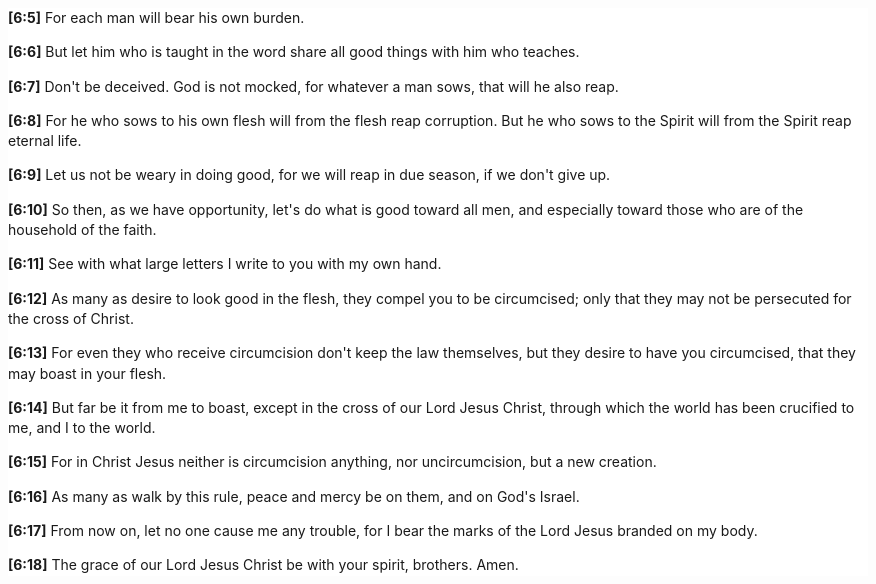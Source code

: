 **[6:5]** For each man will bear his own burden.

**[6:6]** But let him who is taught in the word share all good things with him who teaches.

**[6:7]** Don't be deceived. God is not mocked, for whatever a man sows, that will he also reap.

**[6:8]** For he who sows to his own flesh will from the flesh reap corruption. But he who sows to the Spirit will from the Spirit reap eternal life.

**[6:9]** Let us not be weary in doing good, for we will reap in due season, if we don't give up.

**[6:10]** So then, as we have opportunity, let's do what is good toward all men, and especially toward those who are of the household of the faith.

**[6:11]** See with what large letters I write to you with my own hand.

**[6:12]** As many as desire to look good in the flesh, they compel you to be circumcised; only that they may not be persecuted for the cross of Christ.

**[6:13]** For even they who receive circumcision don't keep the law themselves, but they desire to have you circumcised, that they may boast in your flesh.

**[6:14]** But far be it from me to boast, except in the cross of our Lord Jesus Christ, through which the world has been crucified to me, and I to the world.

**[6:15]** For in Christ Jesus neither is circumcision anything, nor uncircumcision, but a new creation.

**[6:16]** As many as walk by this rule, peace and mercy be on them, and on God's Israel.

**[6:17]** From now on, let no one cause me any trouble, for I bear the marks of the Lord Jesus branded on my body.

**[6:18]** The grace of our Lord Jesus Christ be with your spirit, brothers. Amen.
